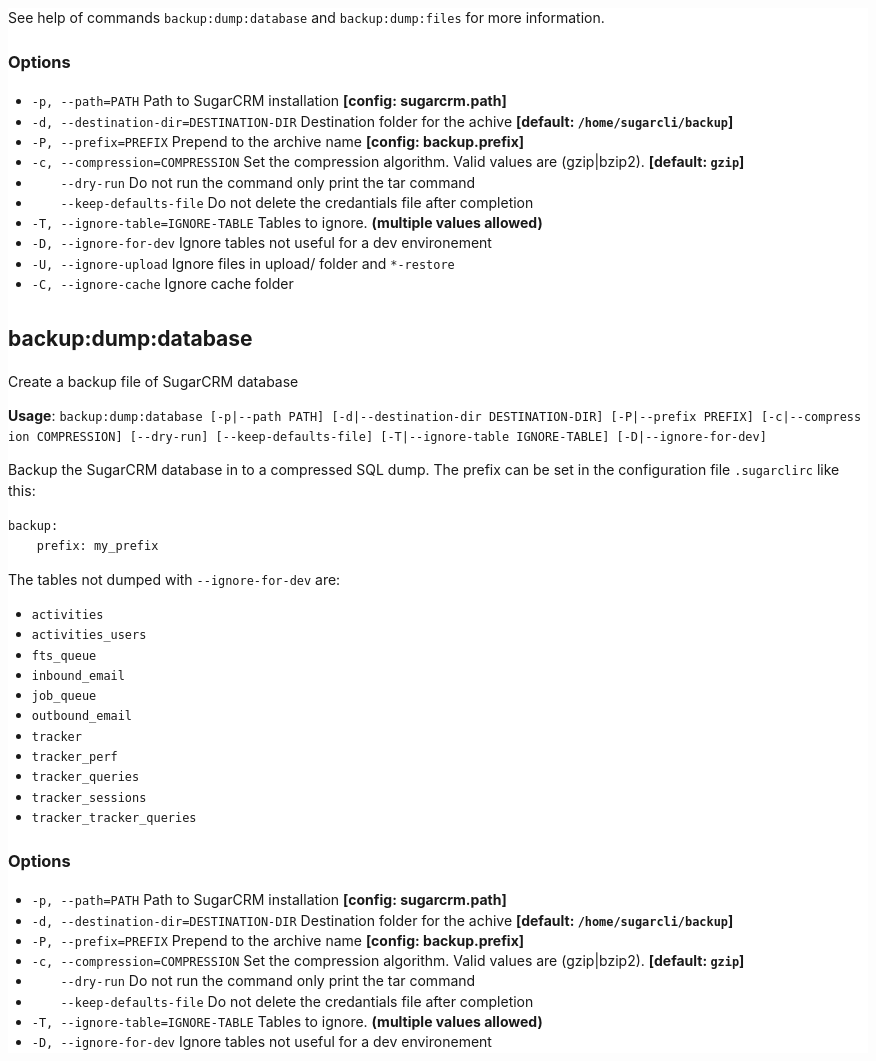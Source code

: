 See help of commands `backup:dump:database` and `backup:dump:files` for more information.

### Options
* `-p, --path=PATH`	Path to SugarCRM installation **[config: sugarcrm.path]**
* `-d, --destination-dir=DESTINATION-DIR`	Destination folder for the achive **[default: `/home/sugarcli/backup`]**
* `-P, --prefix=PREFIX`	Prepend to the archive name **[config: backup.prefix]**
* `-c, --compression=COMPRESSION`	Set the compression algorithm. Valid values are (gzip|bzip2). **[default: `gzip`]**
* `    --dry-run`	Do not run the command only print the tar command
* `    --keep-defaults-file`	Do not delete the credantials file after completion
* `-T, --ignore-table=IGNORE-TABLE`	Tables to ignore. **(multiple values allowed)**
* `-D, --ignore-for-dev`	Ignore tables not useful for a dev environement
* `-U, --ignore-upload`	Ignore files in upload/ folder and `*-restore`
* `-C, --ignore-cache`	Ignore cache folder

backup:dump:database
--------------------

Create a backup file of SugarCRM database

**Usage**: `backup:dump:database [-p|--path PATH] [-d|--destination-dir DESTINATION-DIR] [-P|--prefix PREFIX] [-c|--compression COMPRESSION] [--dry-run] [--keep-defaults-file] [-T|--ignore-table IGNORE-TABLE] [-D|--ignore-for-dev]`

Backup the SugarCRM database in to a compressed SQL dump.
The prefix can be set in the configuration file `.sugarclirc` like this:
```
backup:
    prefix: my_prefix

```
The tables not dumped with `--ignore-for-dev` are:
* `activities`
* `activities_users`
* `fts_queue`
* `inbound_email`
* `job_queue`
* `outbound_email`
* `tracker`
* `tracker_perf`
* `tracker_queries`
* `tracker_sessions`
* `tracker_tracker_queries`


### Options
* `-p, --path=PATH`	Path to SugarCRM installation **[config: sugarcrm.path]**
* `-d, --destination-dir=DESTINATION-DIR`	Destination folder for the achive **[default: `/home/sugarcli/backup`]**
* `-P, --prefix=PREFIX`	Prepend to the archive name **[config: backup.prefix]**
* `-c, --compression=COMPRESSION`	Set the compression algorithm. Valid values are (gzip|bzip2). **[default: `gzip`]**
* `    --dry-run`	Do not run the command only print the tar command
* `    --keep-defaults-file`	Do not delete the credantials file after completion
* `-T, --ignore-table=IGNORE-TABLE`	Tables to ignore. **(multiple values allowed)**
* `-D, --ignore-for-dev`	Ignore tables not useful for a dev environement
